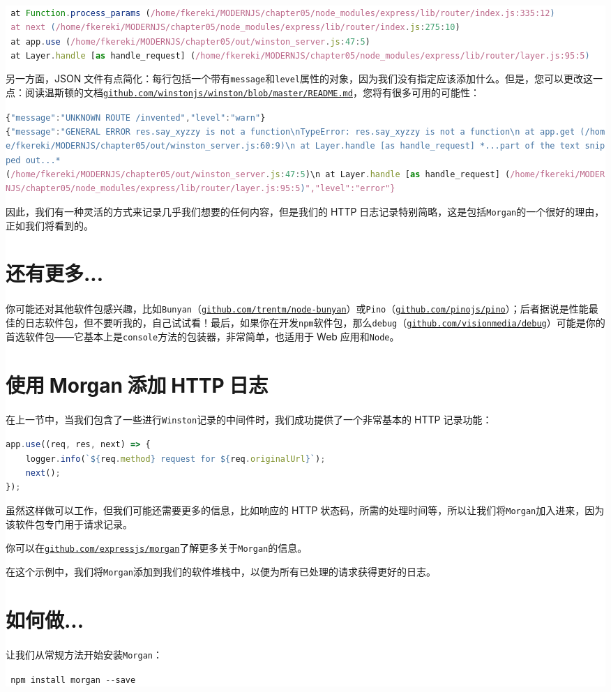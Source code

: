 ```js
 at Function.process_params (/home/fkereki/MODERNJS/chapter05/node_modules/express/lib/router/index.js:335:12)
 at next (/home/fkereki/MODERNJS/chapter05/node_modules/express/lib/router/index.js:275:10)
 at app.use (/home/fkereki/MODERNJS/chapter05/out/winston_server.js:47:5)
 at Layer.handle [as handle_request] (/home/fkereki/MODERNJS/chapter05/node_modules/express/lib/router/layer.js:95:5)
```

另一方面，JSON 文件有点简化：每行包括一个带有`message`和`level`属性的对象，因为我们没有指定应该添加什么。但是，您可以更改这一点：阅读温斯顿的文档[`github.com/winstonjs/winston/blob/master/README.md`](https://github.com/winstonjs/winston/blob/master/README.md)，您将有很多可用的可能性：

```js
{"message":"UNKNOWN ROUTE /invented","level":"warn"}
{"message":"GENERAL ERROR res.say_xyzzy is not a function\nTypeError: res.say_xyzzy is not a function\n at app.get (/home/fkereki/MODERNJS/chapter05/out/winston_server.js:60:9)\n at Layer.handle [as handle_request] *...part of the text snipped out...*
(/home/fkereki/MODERNJS/chapter05/out/winston_server.js:47:5)\n at Layer.handle [as handle_request] (/home/fkereki/MODERNJS/chapter05/node_modules/express/lib/router/layer.js:95:5)","level":"error"}
```

因此，我们有一种灵活的方式来记录几乎我们想要的任何内容，但是我们的 HTTP 日志记录特别简略，这是包括`Morgan`的一个很好的理由，正如我们将看到的。

# 还有更多...

你可能还对其他软件包感兴趣，比如`Bunyan`（[`github.com/trentm/node-bunyan`](https://github.com/trentm/node-bunyan)）或`Pino`（[`github.com/pinojs/pino`](https://github.com/pinojs/pino)）；后者据说是性能最佳的日志软件包，但不要听我的，自己试试看！最后，如果你在开发`npm`软件包，那么`debug`（[`github.com/visionmedia/debug`](https://github.com/visionmedia/debug)）可能是你的首选软件包——它基本上是`console`方法的包装器，非常简单，也适用于 Web 应用和`Node`。

# 使用 Morgan 添加 HTTP 日志

在上一节中，当我们包含了一些进行`Winston`记录的中间件时，我们成功提供了一个非常基本的 HTTP 记录功能：

```js
app.use((req, res, next) => {
    logger.info(`${req.method} request for ${req.originalUrl}`);
    next();
});
```

虽然这样做可以工作，但我们可能还需要更多的信息，比如响应的 HTTP 状态码，所需的处理时间等，所以让我们将`Morgan`加入进来，因为该软件包专门用于请求记录。

你可以在[`github.com/expressjs/morgan`](https://github.com/expressjs/morgan)了解更多关于`Morgan`的信息。

在这个示例中，我们将`Morgan`添加到我们的软件堆栈中，以便为所有已处理的请求获得更好的日志。

# 如何做...

让我们从常规方法开始安装`Morgan`：

```js
 npm install morgan --save
```
